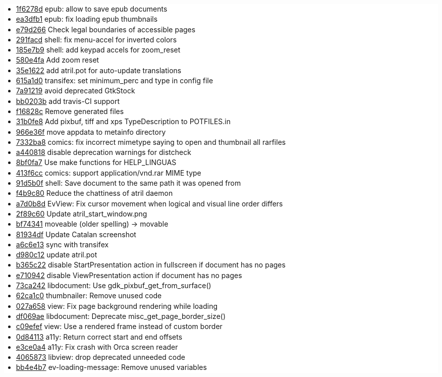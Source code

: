 * [1f6278d](https://github.com/mate-desktop/atril/commit/1f6278d) epub: allow to save epub documents
* [ea3dfb1](https://github.com/mate-desktop/atril/commit/ea3dfb1) epub:  fix loading epub thumbnails
* [e79d266](https://github.com/mate-desktop/atril/commit/e79d266) Check legal boundaries of accessible pages
* [291facd](https://github.com/mate-desktop/atril/commit/291facd) shell: fix menu-accel for inverted colors
* [185e7b9](https://github.com/mate-desktop/atril/commit/185e7b9) shell: add keypad accels for zoom_reset
* [580e4fa](https://github.com/mate-desktop/atril/commit/580e4fa) Add zoom reset
* [35e1622](https://github.com/mate-desktop/atril/commit/35e1622) add atril.pot for auto-update translations
* [615a1d0](https://github.com/mate-desktop/atril/commit/615a1d0) transifex: set minimum_perc and type in config file
* [7a91219](https://github.com/mate-desktop/atril/commit/7a91219) avoid deprecated GtkStock
* [bb0203b](https://github.com/mate-desktop/atril/commit/bb0203b) add travis-CI support
* [f16828c](https://github.com/mate-desktop/atril/commit/f16828c) Remove generated files
* [31b0fe8](https://github.com/mate-desktop/atril/commit/31b0fe8) Add pixbuf, tiff and xps TypeDescription to POTFILES.in
* [966e36f](https://github.com/mate-desktop/atril/commit/966e36f) move appdata to metainfo directory
* [7332ba8](https://github.com/mate-desktop/atril/commit/7332ba8) comics: fix incorrect mimetype saying to open and thumbnail all rarfiles
* [a440818](https://github.com/mate-desktop/atril/commit/a440818) disable deprecation warnings for distcheck
* [8bf0fa7](https://github.com/mate-desktop/atril/commit/8bf0fa7) Use make functions for HELP_LINGUAS
* [413f6cc](https://github.com/mate-desktop/atril/commit/413f6cc) comics: support application/vnd.rar MIME type
* [91d5b0f](https://github.com/mate-desktop/atril/commit/91d5b0f) shell: Save document to the same path it was opened from
* [f4b9c80](https://github.com/mate-desktop/atril/commit/f4b9c80) Reduce the chattiness of atril daemon
* [a7d0b8d](https://github.com/mate-desktop/atril/commit/a7d0b8d) EvView: Fix cursor movement when logical and visual line order differs
* [2f89c60](https://github.com/mate-desktop/atril/commit/2f89c60) Update atril_start_window.png
* [bf74341](https://github.com/mate-desktop/atril/commit/bf74341) moveable (older spelling) -> movable
* [81934df](https://github.com/mate-desktop/atril/commit/81934df) Update Catalan screenshot
* [a6c6e13](https://github.com/mate-desktop/atril/commit/a6c6e13) sync with transifex
* [d980c12](https://github.com/mate-desktop/atril/commit/d980c12) update atril.pot
* [b365c22](https://github.com/mate-desktop/atril/commit/b365c22) disable StartPresentation action in fullscreen if document has no pages
* [e710942](https://github.com/mate-desktop/atril/commit/e710942) disable ViewPresentation action if document has no pages
* [73ca242](https://github.com/mate-desktop/atril/commit/73ca242) libdocument: Use gdk_pixbuf_get_from_surface()
* [62ca1c0](https://github.com/mate-desktop/atril/commit/62ca1c0) thumbnailer: Remove unused code
* [027a658](https://github.com/mate-desktop/atril/commit/027a658) view: Fix page background rendering while loading
* [df069ae](https://github.com/mate-desktop/atril/commit/df069ae) libdocument: Deprecate misc_get_page_border_size()
* [c09efef](https://github.com/mate-desktop/atril/commit/c09efef) view: Use a rendered frame instead of custom border
* [0d84113](https://github.com/mate-desktop/atril/commit/0d84113) a11y: Return correct start and end offsets
* [e3ce0a4](https://github.com/mate-desktop/atril/commit/e3ce0a4) a11y: Fix crash with Orca screen reader
* [4065873](https://github.com/mate-desktop/atril/commit/4065873) libview: drop deprecated unneeded code
* [bb4e4b7](https://github.com/mate-desktop/atril/commit/bb4e4b7) ev-loading-message: Remove unused variables